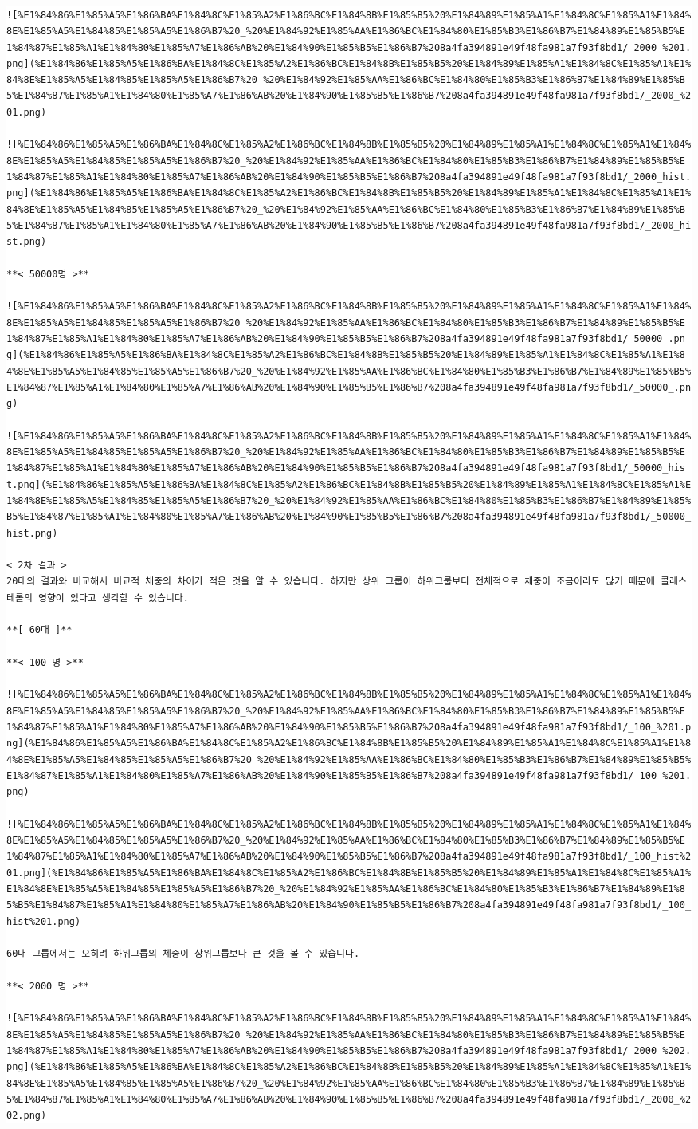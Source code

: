     ![%E1%84%86%E1%85%A5%E1%86%BA%E1%84%8C%E1%85%A2%E1%86%BC%E1%84%8B%E1%85%B5%20%E1%84%89%E1%85%A1%E1%84%8C%E1%85%A1%E1%84%8E%E1%85%A5%E1%84%85%E1%85%A5%E1%86%B7%20_%20%E1%84%92%E1%85%AA%E1%86%BC%E1%84%80%E1%85%B3%E1%86%B7%E1%84%89%E1%85%B5%E1%84%87%E1%85%A1%E1%84%80%E1%85%A7%E1%86%AB%20%E1%84%90%E1%85%B5%E1%86%B7%208a4fa394891e49f48fa981a7f93f8bd1/_2000_%201.png](%E1%84%86%E1%85%A5%E1%86%BA%E1%84%8C%E1%85%A2%E1%86%BC%E1%84%8B%E1%85%B5%20%E1%84%89%E1%85%A1%E1%84%8C%E1%85%A1%E1%84%8E%E1%85%A5%E1%84%85%E1%85%A5%E1%86%B7%20_%20%E1%84%92%E1%85%AA%E1%86%BC%E1%84%80%E1%85%B3%E1%86%B7%E1%84%89%E1%85%B5%E1%84%87%E1%85%A1%E1%84%80%E1%85%A7%E1%86%AB%20%E1%84%90%E1%85%B5%E1%86%B7%208a4fa394891e49f48fa981a7f93f8bd1/_2000_%201.png)

    ![%E1%84%86%E1%85%A5%E1%86%BA%E1%84%8C%E1%85%A2%E1%86%BC%E1%84%8B%E1%85%B5%20%E1%84%89%E1%85%A1%E1%84%8C%E1%85%A1%E1%84%8E%E1%85%A5%E1%84%85%E1%85%A5%E1%86%B7%20_%20%E1%84%92%E1%85%AA%E1%86%BC%E1%84%80%E1%85%B3%E1%86%B7%E1%84%89%E1%85%B5%E1%84%87%E1%85%A1%E1%84%80%E1%85%A7%E1%86%AB%20%E1%84%90%E1%85%B5%E1%86%B7%208a4fa394891e49f48fa981a7f93f8bd1/_2000_hist.png](%E1%84%86%E1%85%A5%E1%86%BA%E1%84%8C%E1%85%A2%E1%86%BC%E1%84%8B%E1%85%B5%20%E1%84%89%E1%85%A1%E1%84%8C%E1%85%A1%E1%84%8E%E1%85%A5%E1%84%85%E1%85%A5%E1%86%B7%20_%20%E1%84%92%E1%85%AA%E1%86%BC%E1%84%80%E1%85%B3%E1%86%B7%E1%84%89%E1%85%B5%E1%84%87%E1%85%A1%E1%84%80%E1%85%A7%E1%86%AB%20%E1%84%90%E1%85%B5%E1%86%B7%208a4fa394891e49f48fa981a7f93f8bd1/_2000_hist.png)

    **< 50000명 >**

    ![%E1%84%86%E1%85%A5%E1%86%BA%E1%84%8C%E1%85%A2%E1%86%BC%E1%84%8B%E1%85%B5%20%E1%84%89%E1%85%A1%E1%84%8C%E1%85%A1%E1%84%8E%E1%85%A5%E1%84%85%E1%85%A5%E1%86%B7%20_%20%E1%84%92%E1%85%AA%E1%86%BC%E1%84%80%E1%85%B3%E1%86%B7%E1%84%89%E1%85%B5%E1%84%87%E1%85%A1%E1%84%80%E1%85%A7%E1%86%AB%20%E1%84%90%E1%85%B5%E1%86%B7%208a4fa394891e49f48fa981a7f93f8bd1/_50000_.png](%E1%84%86%E1%85%A5%E1%86%BA%E1%84%8C%E1%85%A2%E1%86%BC%E1%84%8B%E1%85%B5%20%E1%84%89%E1%85%A1%E1%84%8C%E1%85%A1%E1%84%8E%E1%85%A5%E1%84%85%E1%85%A5%E1%86%B7%20_%20%E1%84%92%E1%85%AA%E1%86%BC%E1%84%80%E1%85%B3%E1%86%B7%E1%84%89%E1%85%B5%E1%84%87%E1%85%A1%E1%84%80%E1%85%A7%E1%86%AB%20%E1%84%90%E1%85%B5%E1%86%B7%208a4fa394891e49f48fa981a7f93f8bd1/_50000_.png)

    ![%E1%84%86%E1%85%A5%E1%86%BA%E1%84%8C%E1%85%A2%E1%86%BC%E1%84%8B%E1%85%B5%20%E1%84%89%E1%85%A1%E1%84%8C%E1%85%A1%E1%84%8E%E1%85%A5%E1%84%85%E1%85%A5%E1%86%B7%20_%20%E1%84%92%E1%85%AA%E1%86%BC%E1%84%80%E1%85%B3%E1%86%B7%E1%84%89%E1%85%B5%E1%84%87%E1%85%A1%E1%84%80%E1%85%A7%E1%86%AB%20%E1%84%90%E1%85%B5%E1%86%B7%208a4fa394891e49f48fa981a7f93f8bd1/_50000_hist.png](%E1%84%86%E1%85%A5%E1%86%BA%E1%84%8C%E1%85%A2%E1%86%BC%E1%84%8B%E1%85%B5%20%E1%84%89%E1%85%A1%E1%84%8C%E1%85%A1%E1%84%8E%E1%85%A5%E1%84%85%E1%85%A5%E1%86%B7%20_%20%E1%84%92%E1%85%AA%E1%86%BC%E1%84%80%E1%85%B3%E1%86%B7%E1%84%89%E1%85%B5%E1%84%87%E1%85%A1%E1%84%80%E1%85%A7%E1%86%AB%20%E1%84%90%E1%85%B5%E1%86%B7%208a4fa394891e49f48fa981a7f93f8bd1/_50000_hist.png)

    < 2차 결과 >
    20대의 결과와 비교해서 비교적 체중의 차이가 적은 것을 알 수 있습니다. 하지만 상위 그룹이 하위그룹보다 전체적으로 체중이 조금이라도 많기 때문에 콜레스테롤의 영향이 있다고 생각할 수 있습니다.

    **[ 60대 ]**

    **< 100 명 >**

    ![%E1%84%86%E1%85%A5%E1%86%BA%E1%84%8C%E1%85%A2%E1%86%BC%E1%84%8B%E1%85%B5%20%E1%84%89%E1%85%A1%E1%84%8C%E1%85%A1%E1%84%8E%E1%85%A5%E1%84%85%E1%85%A5%E1%86%B7%20_%20%E1%84%92%E1%85%AA%E1%86%BC%E1%84%80%E1%85%B3%E1%86%B7%E1%84%89%E1%85%B5%E1%84%87%E1%85%A1%E1%84%80%E1%85%A7%E1%86%AB%20%E1%84%90%E1%85%B5%E1%86%B7%208a4fa394891e49f48fa981a7f93f8bd1/_100_%201.png](%E1%84%86%E1%85%A5%E1%86%BA%E1%84%8C%E1%85%A2%E1%86%BC%E1%84%8B%E1%85%B5%20%E1%84%89%E1%85%A1%E1%84%8C%E1%85%A1%E1%84%8E%E1%85%A5%E1%84%85%E1%85%A5%E1%86%B7%20_%20%E1%84%92%E1%85%AA%E1%86%BC%E1%84%80%E1%85%B3%E1%86%B7%E1%84%89%E1%85%B5%E1%84%87%E1%85%A1%E1%84%80%E1%85%A7%E1%86%AB%20%E1%84%90%E1%85%B5%E1%86%B7%208a4fa394891e49f48fa981a7f93f8bd1/_100_%201.png)

    ![%E1%84%86%E1%85%A5%E1%86%BA%E1%84%8C%E1%85%A2%E1%86%BC%E1%84%8B%E1%85%B5%20%E1%84%89%E1%85%A1%E1%84%8C%E1%85%A1%E1%84%8E%E1%85%A5%E1%84%85%E1%85%A5%E1%86%B7%20_%20%E1%84%92%E1%85%AA%E1%86%BC%E1%84%80%E1%85%B3%E1%86%B7%E1%84%89%E1%85%B5%E1%84%87%E1%85%A1%E1%84%80%E1%85%A7%E1%86%AB%20%E1%84%90%E1%85%B5%E1%86%B7%208a4fa394891e49f48fa981a7f93f8bd1/_100_hist%201.png](%E1%84%86%E1%85%A5%E1%86%BA%E1%84%8C%E1%85%A2%E1%86%BC%E1%84%8B%E1%85%B5%20%E1%84%89%E1%85%A1%E1%84%8C%E1%85%A1%E1%84%8E%E1%85%A5%E1%84%85%E1%85%A5%E1%86%B7%20_%20%E1%84%92%E1%85%AA%E1%86%BC%E1%84%80%E1%85%B3%E1%86%B7%E1%84%89%E1%85%B5%E1%84%87%E1%85%A1%E1%84%80%E1%85%A7%E1%86%AB%20%E1%84%90%E1%85%B5%E1%86%B7%208a4fa394891e49f48fa981a7f93f8bd1/_100_hist%201.png)

    60대 그룹에서는 오히려 하위그룹의 체중이 상위그룹보다 큰 것을 볼 수 있습니다.

    **< 2000 명 >**

    ![%E1%84%86%E1%85%A5%E1%86%BA%E1%84%8C%E1%85%A2%E1%86%BC%E1%84%8B%E1%85%B5%20%E1%84%89%E1%85%A1%E1%84%8C%E1%85%A1%E1%84%8E%E1%85%A5%E1%84%85%E1%85%A5%E1%86%B7%20_%20%E1%84%92%E1%85%AA%E1%86%BC%E1%84%80%E1%85%B3%E1%86%B7%E1%84%89%E1%85%B5%E1%84%87%E1%85%A1%E1%84%80%E1%85%A7%E1%86%AB%20%E1%84%90%E1%85%B5%E1%86%B7%208a4fa394891e49f48fa981a7f93f8bd1/_2000_%202.png](%E1%84%86%E1%85%A5%E1%86%BA%E1%84%8C%E1%85%A2%E1%86%BC%E1%84%8B%E1%85%B5%20%E1%84%89%E1%85%A1%E1%84%8C%E1%85%A1%E1%84%8E%E1%85%A5%E1%84%85%E1%85%A5%E1%86%B7%20_%20%E1%84%92%E1%85%AA%E1%86%BC%E1%84%80%E1%85%B3%E1%86%B7%E1%84%89%E1%85%B5%E1%84%87%E1%85%A1%E1%84%80%E1%85%A7%E1%86%AB%20%E1%84%90%E1%85%B5%E1%86%B7%208a4fa394891e49f48fa981a7f93f8bd1/_2000_%202.png)
